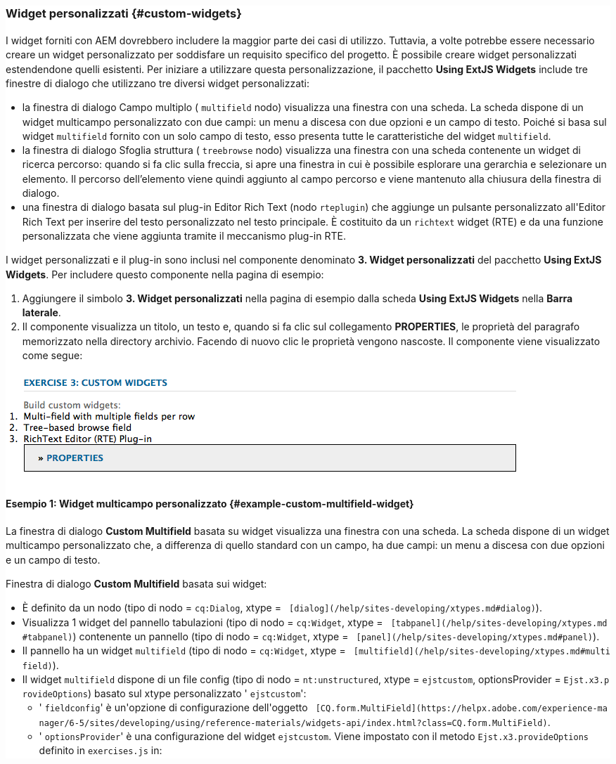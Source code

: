 ### Widget personalizzati {#custom-widgets}

I widget forniti con AEM dovrebbero includere la maggior parte dei casi di utilizzo. Tuttavia, a volte potrebbe essere necessario creare un widget personalizzato per soddisfare un requisito specifico del progetto. È possibile creare widget personalizzati estendendone quelli esistenti. Per iniziare a utilizzare questa personalizzazione, il pacchetto **Using ExtJS Widgets** include tre finestre di dialogo che utilizzano tre diversi widget personalizzati:

* la finestra di dialogo Campo multiplo ( `multifield` nodo) visualizza una finestra con una scheda. La scheda dispone di un widget multicampo personalizzato con due campi: un menu a discesa con due opzioni e un campo di testo. Poiché si basa sul widget `multifield` fornito con un solo campo di testo, esso presenta tutte le caratteristiche del widget `multifield`.
* la finestra di dialogo Sfoglia struttura ( `treebrowse` nodo) visualizza una finestra con una scheda contenente un widget di ricerca percorso: quando si fa clic sulla freccia, si apre una finestra in cui è possibile esplorare una gerarchia e selezionare un elemento. Il percorso dell’elemento viene quindi aggiunto al campo percorso e viene mantenuto alla chiusura della finestra di dialogo.
* una finestra di dialogo basata sul plug-in Editor Rich Text (nodo `rteplugin`) che aggiunge un pulsante personalizzato all&#39;Editor Rich Text per inserire del testo personalizzato nel testo principale. È costituito da un `richtext` widget (RTE) e da una funzione personalizzata che viene aggiunta tramite il meccanismo plug-in RTE.

I widget personalizzati e il plug-in sono inclusi nel componente denominato **3. Widget personalizzati** del pacchetto **Using ExtJS Widgets**. Per includere questo componente nella pagina di esempio:

1. Aggiungere il simbolo **3. Widget personalizzati** nella pagina di esempio dalla scheda **Using ExtJS Widgets** nella **Barra laterale**.
1. Il componente visualizza un titolo, un testo e, quando si fa clic sul collegamento **PROPERTIES**, le proprietà del paragrafo memorizzato nella directory archivio. Facendo di nuovo clic le proprietà vengono nascoste.
Il componente viene visualizzato come segue:

![chlimage_1-62](assets/chlimage_1-62.png)

#### Esempio 1: Widget multicampo personalizzato {#example-custom-multifield-widget}

La finestra di dialogo **Custom Multifield** basata su widget visualizza una finestra con una scheda. La scheda dispone di un widget multicampo personalizzato che, a differenza di quello standard con un campo, ha due campi: un menu a discesa con due opzioni e un campo di testo.

Finestra di dialogo **Custom Multifield** basata sui widget:

* È definito da un nodo (tipo di nodo = `cq:Dialog`, xtype = ` [dialog](/help/sites-developing/xtypes.md#dialog)`).
* Visualizza 1 widget del pannello tabulazioni (tipo di nodo = `cq:Widget`, xtype = ` [tabpanel](/help/sites-developing/xtypes.md#tabpanel)`) contenente un pannello (tipo di nodo = `cq:Widget`, xtype = ` [panel](/help/sites-developing/xtypes.md#panel)`).
* Il pannello ha un widget `multifield` (tipo di nodo = `cq:Widget`, xtype = ` [multifield](/help/sites-developing/xtypes.md#multifield)`).
* Il widget `multifield` dispone di un file config (tipo di nodo = `nt:unstructured`, xtype = `ejstcustom`, optionsProvider = `Ejst.x3.provideOptions`) basato sul xtype personalizzato &#39; `ejstcustom`&#39;:
   * &#39; `fieldconfig`&#39; è un&#39;opzione di configurazione dell&#39;oggetto ` [CQ.form.MultiField](https://helpx.adobe.com/experience-manager/6-5/sites/developing/using/reference-materials/widgets-api/index.html?class=CQ.form.MultiField)`.
   * &#39; `optionsProvider`&#39; è una configurazione del widget `ejstcustom`. Viene impostato con il metodo `Ejst.x3.provideOptions` definito in `exercises.js` in: